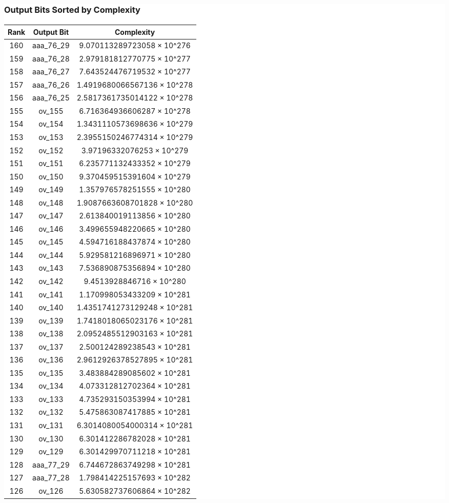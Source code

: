 ### Output Bits Sorted by Complexity

| Rank | Output Bit | Complexity |
|:----:|:----------:|:----------:|
| 160 | aaa_76_29 | 9.070113289723058 × 10^276 |
| 159 | aaa_76_28 | 2.979181812770775 × 10^277 |
| 158 | aaa_76_27 | 7.643524476719532 × 10^277 |
| 157 | aaa_76_26 | 1.4919680066567136 × 10^278 |
| 156 | aaa_76_25 | 2.5817361735014122 × 10^278 |
| 155 | ov_155 | 6.716364936606287 × 10^278 |
| 154 | ov_154 | 1.3431110573698636 × 10^279 |
| 153 | ov_153 | 2.3955150246774314 × 10^279 |
| 152 | ov_152 | 3.97196332076253 × 10^279 |
| 151 | ov_151 | 6.235771132433352 × 10^279 |
| 150 | ov_150 | 9.370459515391604 × 10^279 |
| 149 | ov_149 | 1.357976578251555 × 10^280 |
| 148 | ov_148 | 1.9087663608701828 × 10^280 |
| 147 | ov_147 | 2.613840019113856 × 10^280 |
| 146 | ov_146 | 3.499655948220665 × 10^280 |
| 145 | ov_145 | 4.594716188437874 × 10^280 |
| 144 | ov_144 | 5.929581216896971 × 10^280 |
| 143 | ov_143 | 7.536890875356894 × 10^280 |
| 142 | ov_142 | 9.4513928846716 × 10^280 |
| 141 | ov_141 | 1.170998053433209 × 10^281 |
| 140 | ov_140 | 1.4351741273129248 × 10^281 |
| 139 | ov_139 | 1.7418018065023176 × 10^281 |
| 138 | ov_138 | 2.0952485512903163 × 10^281 |
| 137 | ov_137 | 2.500124289238543 × 10^281 |
| 136 | ov_136 | 2.9612926378527895 × 10^281 |
| 135 | ov_135 | 3.483884289085602 × 10^281 |
| 134 | ov_134 | 4.073312812702364 × 10^281 |
| 133 | ov_133 | 4.735293150353994 × 10^281 |
| 132 | ov_132 | 5.475863087417885 × 10^281 |
| 131 | ov_131 | 6.3014080054000314 × 10^281 |
| 130 | ov_130 | 6.301412286782028 × 10^281 |
| 129 | ov_129 | 6.301429970711218 × 10^281 |
| 128 | aaa_77_29 | 6.744672863749298 × 10^281 |
| 127 | aaa_77_28 | 1.798414225157693 × 10^282 |
| 126 | ov_126 | 5.630582737606864 × 10^282 |